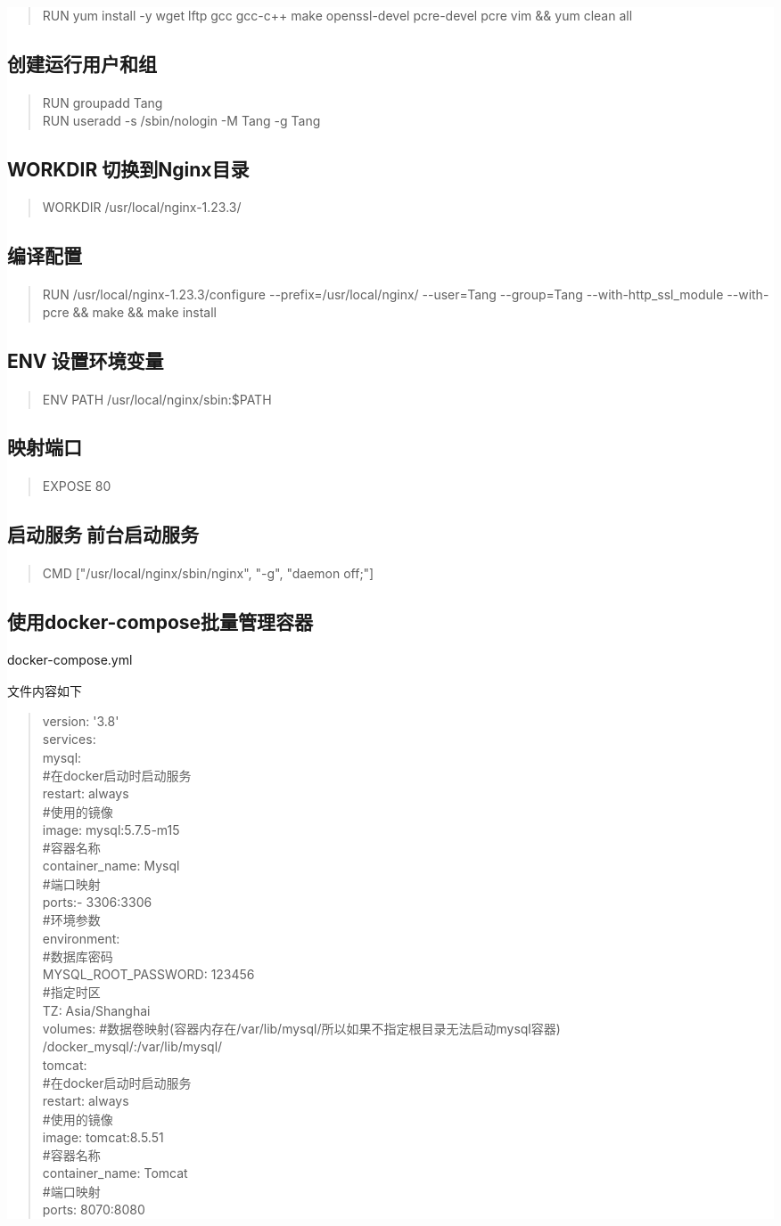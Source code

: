 > RUN yum install -y wget lftp gcc gcc-c++ make openssl-devel pcre-devel pcre vim && yum clean all

## 创建运行用户和组

> RUN groupadd Tang \
> RUN useradd -s /sbin/nologin -M Tang -g Tang

## WORKDIR 切换到Nginx目录

> WORKDIR /usr/local/nginx-1.23.3/

## 编译配置

> RUN /usr/local/nginx-1.23.3/configure --prefix=/usr/local/nginx/ --user=Tang --group=Tang --with-http_ssl_module --with-pcre && make && make install

## ENV 设置环境变量

> ENV PATH /usr/local/nginx/sbin:$PATH

## 映射端口

> EXPOSE 80

## 启动服务 前台启动服务

> CMD ["/usr/local/nginx/sbin/nginx", "-g", "daemon off;"]

## 使用docker-compose批量管理容器

docker-compose.yml

文件内容如下

> version: '3.8' \
> services: \
> mysql: \
> #在docker启动时启动服务 \
> restart: always \
> #使用的镜像 \
> image: mysql:5.7.5-m15 \
> #容器名称 \
> container_name: Mysql \
> #端口映射 \
> ports:- 3306:3306 \
> #环境参数 \
> environment: \
> #数据库密码 \
> MYSQL_ROOT_PASSWORD: 123456 \
> #指定时区 \
> TZ: Asia/Shanghai \
> volumes: #数据卷映射(容器内存在/var/lib/mysql/所以如果不指定根目录无法启动mysql容器) \
> /docker_mysql/:/var/lib/mysql/ \
> tomcat: \
> #在docker启动时启动服务 \
> restart: always \
> #使用的镜像 \
> image: tomcat:8.5.51 \
> #容器名称 \
> container_name: Tomcat \
> #端口映射 \
> ports:
> 8070:8080